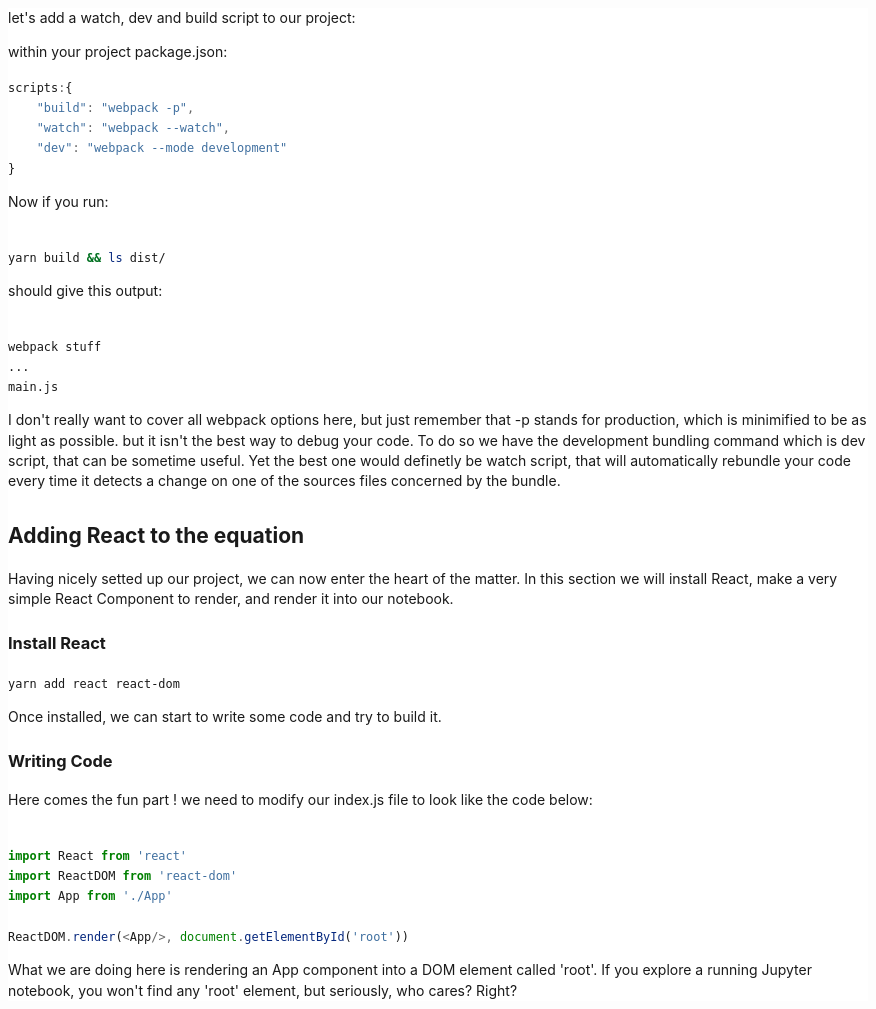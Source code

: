 let's add a watch, dev and build script to our project:

within your project package.json:

```javascript
scripts:{
	"build": "webpack -p",
	"watch": "webpack --watch",
	"dev": "webpack --mode development"
}
```

Now if you run:

```bash

yarn build && ls dist/

```

should give this output:

```bash

webpack stuff
...
main.js

```
I don't really want to cover all webpack options here, but just remember that -p stands for production, which is minimified to be as light as possible. but it isn't the best way to debug your code. To do so we have the development bundling command which is dev script, that can be sometime useful. Yet the best one would definetly be watch script, that will automatically rebundle your code every time it detects a change on one of the sources files concerned by the bundle. 

## Adding React to the equation

Having nicely setted up our project, we can now enter the heart of the matter. In this section we will install React, make a very simple React Component to render, and render it into our notebook.

### Install React

```bash
yarn add react react-dom
```
Once installed, we can start to write some code and try to build it.

### Writing Code 

Here comes the fun part ! we need to modify our index.js file to look like the code below:
```javascript

import React from 'react'
import ReactDOM from 'react-dom'
import App from './App'

ReactDOM.render(<App/>, document.getElementById('root'))

```
What we are doing here is rendering an App component into a DOM element called 'root'. If you explore a running Jupyter notebook, you won't find any 'root' element, but seriously, who cares? Right? 
